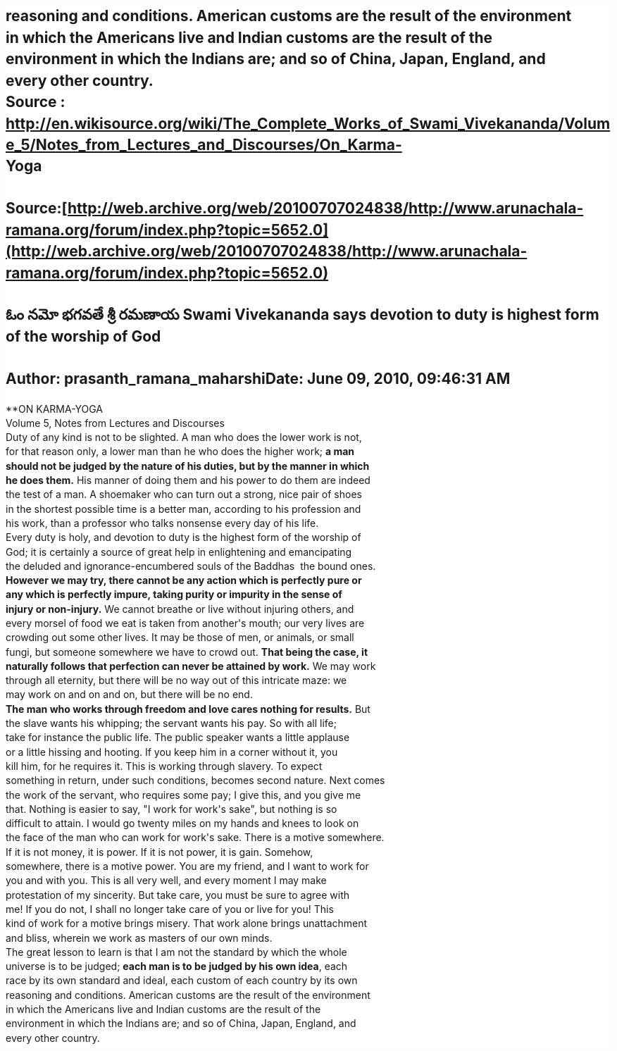 reasoning and conditions. American customs are the result of the environment  
in which the Americans live and Indian customs are the result of the  
environment in which the Indians are; and so of China, Japan, England, and  
every other country.   
 **Source** : http://en.wikisource.org/wiki/The_Complete_Works_of_Swami_Vivekananda/Volume_5/Notes_from_Lectures_and_Discourses/On_Karma-  
Yoga
 ---  
Source:[http://web.archive.org/web/20100707024838/http://www.arunachala-ramana.org/forum/index.php?topic=5652.0](http://web.archive.org/web/20100707024838/http://www.arunachala-ramana.org/forum/index.php?topic=5652.0)   
---  

## ఓం నమో భగవతే శ్రీ రమణాయ Swami Vivekananda says devotion to duty is highest form of the worship of God  
Author: prasanth_ramana_maharshiDate: June 09, 2010, 09:46:31 AM  
---  
**ON KARMA-YOGA   
Volume 5, Notes from Lectures and Discourses  
Duty of any kind is not to be slighted. A man who does the lower work is not,  
for that reason only, a lower man than he who does the higher work; **a man  
should not be judged by the nature of his duties, but by the manner in which  
he does them.** His manner of doing them and his power to do them are indeed  
the test of a man. A shoemaker who can turn out a strong, nice pair of shoes  
in the shortest possible time is a better man, according to his profession and  
his work, than a professor who talks nonsense every day of his life.   
Every duty is holy, and devotion to duty is the highest form of the worship of  
God; it is certainly a source of great help in enlightening and emancipating  
the deluded and ignorance-encumbered souls of the Baddhas  the bound ones.   
 **However we may try, there cannot be any action which is perfectly pure or  
any which is perfectly impure, taking purity or impurity in the sense of  
injury or non-injury.** We cannot breathe or live without injuring others, and  
every morsel of food we eat is taken from another's mouth; our very lives are  
crowding out some other lives. It may be those of men, or animals, or small  
fungi, but someone somewhere we have to crowd out. **That being the case, it  
naturally follows that perfection can never be attained by work.** We may work  
through all eternity, but there will be no way out of this intricate maze: we  
may work on and on and on, but there will be no end.   
 **The man who works through freedom and love cares nothing for results.** But  
the slave wants his whipping; the servant wants his pay. So with all life;  
take for instance the public life. The public speaker wants a little applause  
or a little hissing and hooting. If you keep him in a corner without it, you  
kill him, for he requires it. This is working through slavery. To expect  
something in return, under such conditions, becomes second nature. Next comes  
the work of the servant, who requires some pay; I give this, and you give me  
that. Nothing is easier to say, "I work for work's sake", but nothing is so  
difficult to attain. I would go twenty miles on my hands and knees to look on  
the face of the man who can work for work's sake. There is a motive somewhere.  
If it is not money, it is power. If it is not power, it is gain. Somehow,  
somewhere, there is a motive power. You are my friend, and I want to work for  
you and with you. This is all very well, and every moment I may make  
protestation of my sincerity. But take care, you must be sure to agree with  
me! If you do not, I shall no longer take care of you or live for you! This  
kind of work for a motive brings misery. That work alone brings unattachment  
and bliss, wherein we work as masters of our own minds.   
The great lesson to learn is that I am not the standard by which the whole  
universe is to be judged; **each man is to be judged by his own idea**, each  
race by its own standard and ideal, each custom of each country by its own  
reasoning and conditions. American customs are the result of the environment  
in which the Americans live and Indian customs are the result of the  
environment in which the Indians are; and so of China, Japan, England, and  
every other country.   